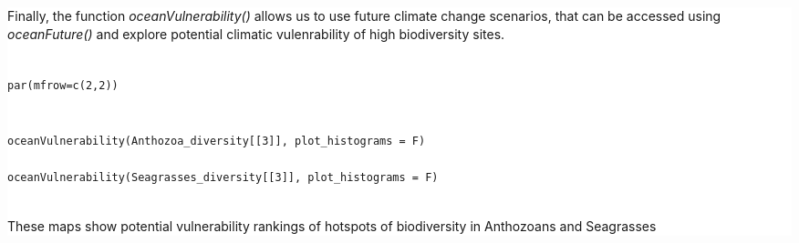 
Finally, the function *oceanVulnerability()* allows us to use future climate change scenarios, that can be accessed using *oceanFuture()* and explore potential climatic vulenrability of high biodiversity sites. 


```{r, results = "hide", warning = FALSE,  message = FALSE}

par(mfrow=c(2,2))


oceanVulnerability(Anthozoa_diversity[[3]], plot_histograms = F)

oceanVulnerability(Seagrasses_diversity[[3]], plot_histograms = F)


```

These maps show potential vulnerability rankings of hotspots of biodiversity in Anthozoans and Seagrasses
